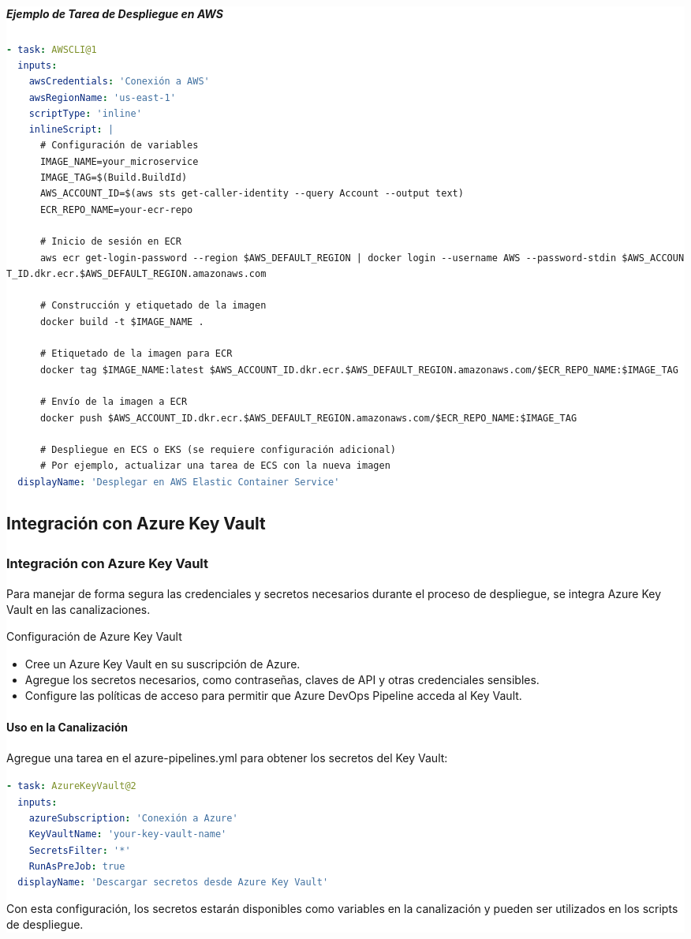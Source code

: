 ##### Ejemplo de Tarea de Despliegue en AWS
```yaml
- task: AWSCLI@1
  inputs:
    awsCredentials: 'Conexión a AWS'
    awsRegionName: 'us-east-1'
    scriptType: 'inline'
    inlineScript: |
      # Configuración de variables
      IMAGE_NAME=your_microservice
      IMAGE_TAG=$(Build.BuildId)
      AWS_ACCOUNT_ID=$(aws sts get-caller-identity --query Account --output text)
      ECR_REPO_NAME=your-ecr-repo

      # Inicio de sesión en ECR
      aws ecr get-login-password --region $AWS_DEFAULT_REGION | docker login --username AWS --password-stdin $AWS_ACCOUNT_ID.dkr.ecr.$AWS_DEFAULT_REGION.amazonaws.com

      # Construcción y etiquetado de la imagen
      docker build -t $IMAGE_NAME .

      # Etiquetado de la imagen para ECR
      docker tag $IMAGE_NAME:latest $AWS_ACCOUNT_ID.dkr.ecr.$AWS_DEFAULT_REGION.amazonaws.com/$ECR_REPO_NAME:$IMAGE_TAG

      # Envío de la imagen a ECR
      docker push $AWS_ACCOUNT_ID.dkr.ecr.$AWS_DEFAULT_REGION.amazonaws.com/$ECR_REPO_NAME:$IMAGE_TAG

      # Despliegue en ECS o EKS (se requiere configuración adicional)
      # Por ejemplo, actualizar una tarea de ECS con la nueva imagen
  displayName: 'Desplegar en AWS Elastic Container Service'
```

## Integración con Azure Key Vault

### Integración con Azure Key Vault
Para manejar de forma segura las credenciales y secretos necesarios durante el proceso de despliegue, se integra Azure Key Vault en las canalizaciones.

Configuración de Azure Key Vault
- Cree un Azure Key Vault en su suscripción de Azure.
- Agregue los secretos necesarios, como contraseñas, claves de API y otras credenciales sensibles.
- Configure las políticas de acceso para permitir que Azure DevOps Pipeline acceda al Key Vault.

#### Uso en la Canalización
Agregue una tarea en el azure-pipelines.yml para obtener los secretos del Key Vault:

```yaml
- task: AzureKeyVault@2
  inputs:
    azureSubscription: 'Conexión a Azure'
    KeyVaultName: 'your-key-vault-name'
    SecretsFilter: '*'
    RunAsPreJob: true
  displayName: 'Descargar secretos desde Azure Key Vault'
```
Con esta configuración, los secretos estarán disponibles como variables en la canalización y pueden ser utilizados en los scripts de despliegue.
